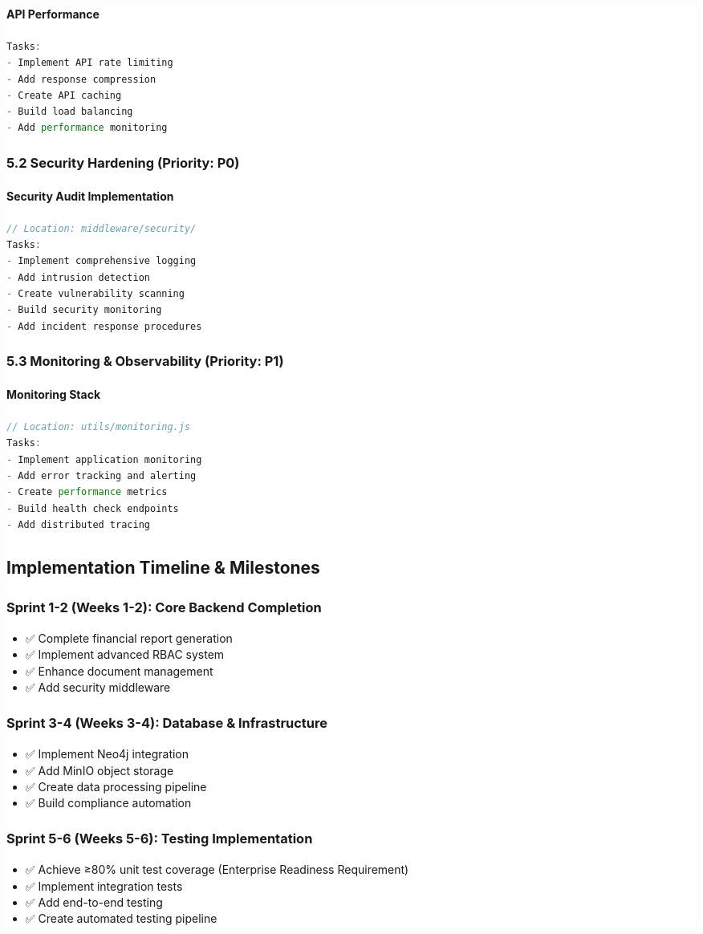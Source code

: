 #### **API Performance**
```javascript
Tasks:
- Implement API rate limiting
- Add response compression
- Create API caching
- Build load balancing
- Add performance monitoring
```

### **5.2 Security Hardening** (Priority: P0)

#### **Security Audit Implementation**
```javascript
// Location: middleware/security/
Tasks:
- Implement comprehensive logging
- Add intrusion detection
- Create vulnerability scanning
- Build security monitoring
- Add incident response procedures
```

### **5.3 Monitoring & Observability** (Priority: P1)

#### **Monitoring Stack**
```javascript
// Location: utils/monitoring.js
Tasks:
- Implement application monitoring
- Add error tracking and alerting
- Create performance metrics
- Build health check endpoints
- Add distributed tracing
```

## **Implementation Timeline & Milestones**

### **Sprint 1-2 (Weeks 1-2): Core Backend Completion**
- ✅ Complete financial report generation
- ✅ Implement advanced RBAC system
- ✅ Enhance document management
- ✅ Add security middleware

### **Sprint 3-4 (Weeks 3-4): Database & Infrastructure**
- ✅ Implement Neo4j integration
- ✅ Add MinIO object storage
- ✅ Create data processing pipeline
- ✅ Build compliance automation

### **Sprint 5-6 (Weeks 5-6): Testing Implementation**
- ✅ Achieve ≥80% unit test coverage (Enterprise Readiness Requirement)
- ✅ Implement integration tests
- ✅ Add end-to-end testing
- ✅ Create automated testing pipeline
